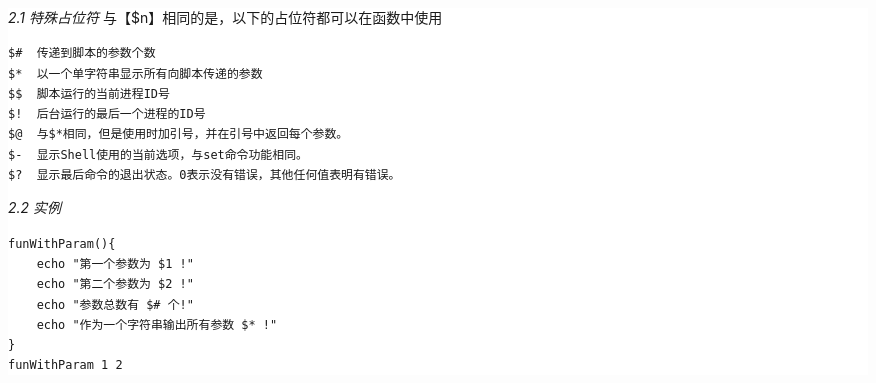 
*2.1 特殊占位符*
与【$n】相同的是，以下的占位符都可以在函数中使用

```
$#	传递到脚本的参数个数
$*	以一个单字符串显示所有向脚本传递的参数
$$	脚本运行的当前进程ID号
$!	后台运行的最后一个进程的ID号
$@	与$*相同，但是使用时加引号，并在引号中返回每个参数。
$-	显示Shell使用的当前选项，与set命令功能相同。
$?	显示最后命令的退出状态。0表示没有错误，其他任何值表明有错误。
```

*2.2 实例*
```
funWithParam(){
    echo "第一个参数为 $1 !"
    echo "第二个参数为 $2 !"
    echo "参数总数有 $# 个!"
    echo "作为一个字符串输出所有参数 $* !"
}
funWithParam 1 2
```


